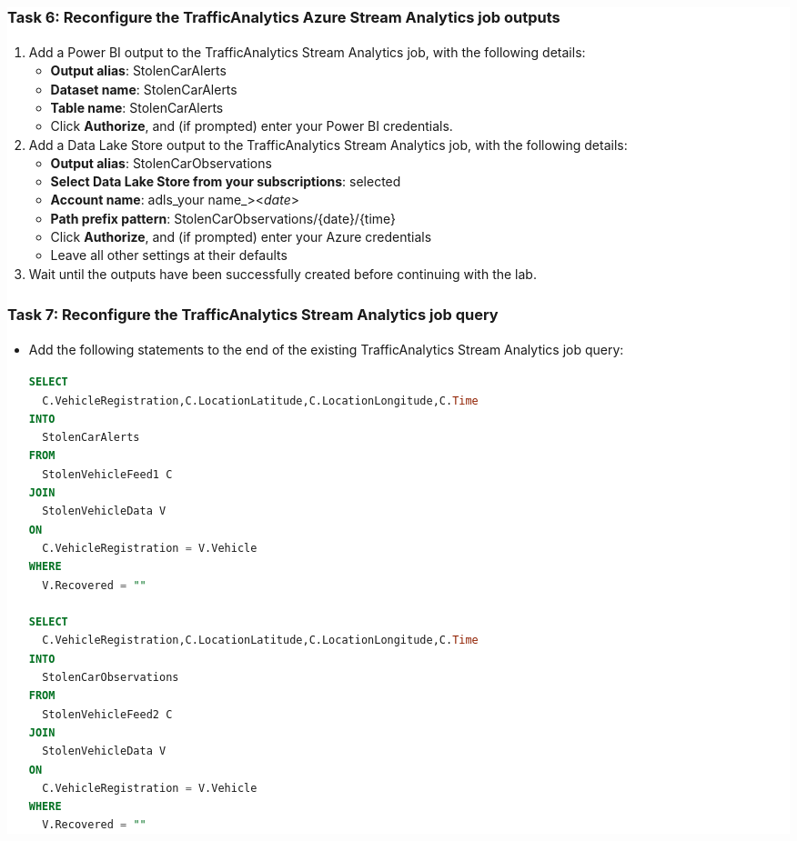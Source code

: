 ### Task 6: Reconfigure the TrafficAnalytics Azure Stream Analytics job outputs

1. Add a Power BI output to the TrafficAnalytics Stream Analytics job, with the following details:
    - **Output alias**: StolenCarAlerts
    - **Dataset name**: StolenCarAlerts
    - **Table name**: StolenCarAlerts
    - Click **Authorize**, and (if prompted) enter your Power BI credentials.
2. Add a Data Lake Store output to the TrafficAnalytics Stream Analytics job, with the following details:
    - **Output alias**: StolenCarObservations
    - **Select Data Lake Store from your subscriptions**: selected
    - **Account name**: adls_your name_&gt;&lt;_date_&gt;
    - **Path prefix pattern**: StolenCarObservations/{date}/{time}
    - Click **Authorize**, and (if prompted) enter your Azure credentials
    - Leave all other settings at their defaults
3. Wait until the outputs have been successfully created before continuing with the lab.

### Task 7: Reconfigure the TrafficAnalytics Stream Analytics job query

- Add the following statements to the end of the existing TrafficAnalytics Stream Analytics job query:

    ```SQL
    SELECT
      C.VehicleRegistration,C.LocationLatitude,C.LocationLongitude,C.Time
    INTO
      StolenCarAlerts
    FROM
      StolenVehicleFeed1 C
    JOIN
      StolenVehicleData V
    ON
      C.VehicleRegistration = V.Vehicle
    WHERE
      V.Recovered = ""

    SELECT
      C.VehicleRegistration,C.LocationLatitude,C.LocationLongitude,C.Time
    INTO
      StolenCarObservations
    FROM
      StolenVehicleFeed2 C
    JOIN
      StolenVehicleData V
    ON
      C.VehicleRegistration = V.Vehicle
    WHERE
      V.Recovered = ""
    ```
